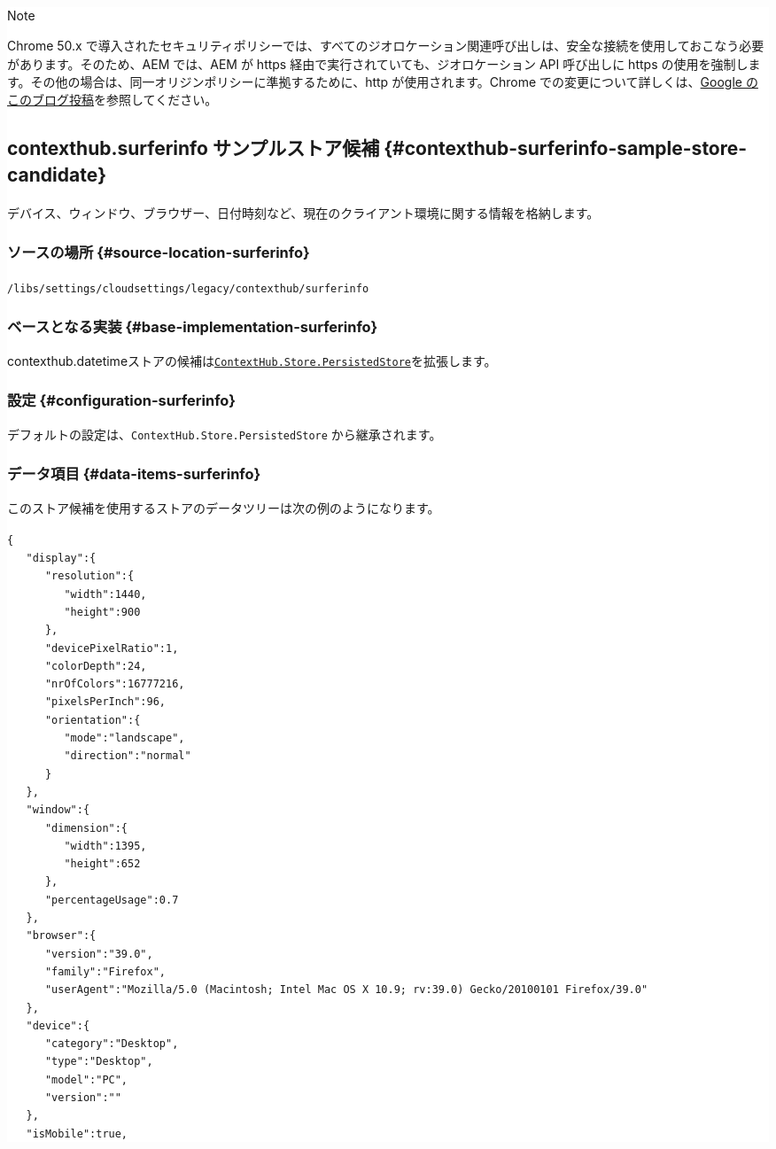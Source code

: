 >[!NOTE]
>
>Chrome 50.x で導入されたセキュリティポリシーでは、すべてのジオロケーション関連呼び出しは、安全な接続を使用しておこなう必要があります。そのため、AEM では、AEM が https 経由で実行されていても、ジオロケーション API 呼び出しに https の使用を強制します。その他の場合は、同一オリジンポリシーに準拠するために、http が使用されます。Chrome での変更について詳しくは、[Google のこのブログ投稿](https://developers.google.com/web/updates/2016/04/geolocation-on-secure-contexts-only)を参照してください。

## contexthub.surferinfo サンプルストア候補 {#contexthub-surferinfo-sample-store-candidate}

デバイス、ウィンドウ、ブラウザー、日付時刻など、現在のクライアント環境に関する情報を格納します。

### ソースの場所 {#source-location-surferinfo}

`/libs/settings/cloudsettings/legacy/contexthub/surferinfo`

### ベースとなる実装 {#base-implementation-surferinfo}

contexthub.datetimeストアの候補は[`ContextHub.Store.PersistedStore`](/help/sites-developing/contexthub-api.md#contexthub-store-persistedstore)を拡張します。

### 設定 {#configuration-surferinfo}

デフォルトの設定は、`ContextHub.Store.PersistedStore` から継承されます。

### データ項目 {#data-items-surferinfo}

このストア候補を使用するストアのデータツリーは次の例のようになります。

```xml
{
   "display":{
      "resolution":{
         "width":1440,
         "height":900
      },
      "devicePixelRatio":1,
      "colorDepth":24,
      "nrOfColors":16777216,
      "pixelsPerInch":96,
      "orientation":{
         "mode":"landscape",
         "direction":"normal"
      }
   },
   "window":{
      "dimension":{
         "width":1395,
         "height":652
      },
      "percentageUsage":0.7
   },
   "browser":{
      "version":"39.0",
      "family":"Firefox",
      "userAgent":"Mozilla/5.0 (Macintosh; Intel Mac OS X 10.9; rv:39.0) Gecko/20100101 Firefox/39.0"
   },
   "device":{
      "category":"Desktop",
      "type":"Desktop",
      "model":"PC",
      "version":""
   },
   "isMobile":true,
```